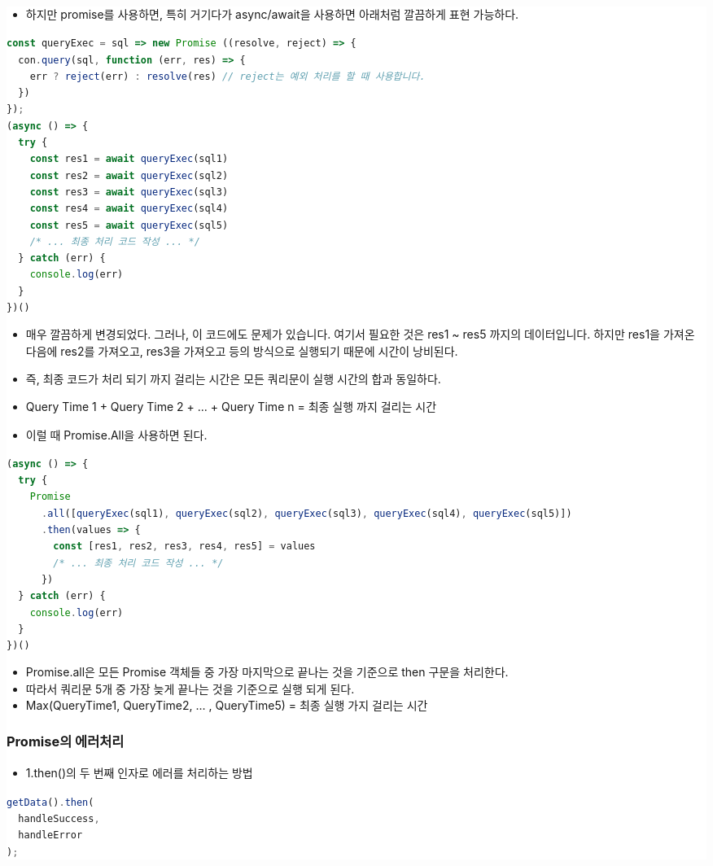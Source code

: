  * 하지만 promise를 사용하면, 특히 거기다가 async/await을 사용하면 아래처럼 깔끔하게 표현 가능하다.
```javascript
const queryExec = sql => new Promise ((resolve, reject) => {
  con.query(sql, function (err, res) => {
    err ? reject(err) : resolve(res) // reject는 예외 처리를 할 때 사용합니다.
  })
});
(async () => {
  try {
    const res1 = await queryExec(sql1)
    const res2 = await queryExec(sql2)
    const res3 = await queryExec(sql3)
    const res4 = await queryExec(sql4)
    const res5 = await queryExec(sql5)
    /* ... 최종 처리 코드 작성 ... */
  } catch (err) {
    console.log(err)
  }
})()
```

 * 매우 깔끔하게 변경되었다. 그러나, 이 코드에도 문제가 있습니다. 여기서 필요한 것은 res1 ~ res5 까지의 데이터입니다. 하지만 res1을 가져온 다음에 res2를 가져오고, res3을 가져오고 등의 방식으로 실행되기 때문에 시간이 낭비된다.
 * 즉, 최종 코드가 처리 되기 까지 걸리는 시간은 모든 쿼리문이 실행 시간의 합과 동일하다.
 * Query Time 1 + Query Time 2 + ... + Query Time n = 최종 실행 까지 걸리는 시간


 * 이럴 때 Promise.All을 사용하면 된다.
```javascript
(async () => {
  try {
    Promise
      .all([queryExec(sql1), queryExec(sql2), queryExec(sql3), queryExec(sql4), queryExec(sql5)])
      .then(values => {
        const [res1, res2, res3, res4, res5] = values
        /* ... 최종 처리 코드 작성 ... */
      })
  } catch (err) {
    console.log(err)
  }
})()
```

 * Promise.all은 모든 Promise 객체들 중 가장 마지막으로 끝나는 것을 기준으로 then 구문을 처리한다.
 * 따라서 쿼리문 5개 중 가장 늦게 끝나는 것을 기준으로 실행 되게 된다.
 * Max(QueryTime1, QueryTime2, ... , QueryTime5) = 최종 실행 가지 걸리는 시간


### Promise의 에러처리

* 1.then()의 두 번째 인자로 에러를 처리하는 방법
```javascript
getData().then(
  handleSuccess,
  handleError
);
```
